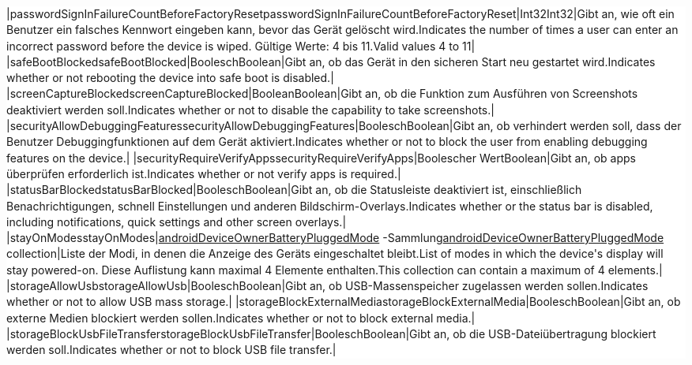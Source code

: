 |<span data-ttu-id="116d7-255">passwordSignInFailureCountBeforeFactoryReset</span><span class="sxs-lookup"><span data-stu-id="116d7-255">passwordSignInFailureCountBeforeFactoryReset</span></span>|<span data-ttu-id="116d7-256">Int32</span><span class="sxs-lookup"><span data-stu-id="116d7-256">Int32</span></span>|<span data-ttu-id="116d7-257">Gibt an, wie oft ein Benutzer ein falsches Kennwort eingeben kann, bevor das Gerät gelöscht wird.</span><span class="sxs-lookup"><span data-stu-id="116d7-257">Indicates the number of times a user can enter an incorrect password before the device is wiped.</span></span> <span data-ttu-id="116d7-258">Gültige Werte: 4 bis 11.</span><span class="sxs-lookup"><span data-stu-id="116d7-258">Valid values 4 to 11</span></span>|
|<span data-ttu-id="116d7-259">safeBootBlocked</span><span class="sxs-lookup"><span data-stu-id="116d7-259">safeBootBlocked</span></span>|<span data-ttu-id="116d7-260">Boolesch</span><span class="sxs-lookup"><span data-stu-id="116d7-260">Boolean</span></span>|<span data-ttu-id="116d7-261">Gibt an, ob das Gerät in den sicheren Start neu gestartet wird.</span><span class="sxs-lookup"><span data-stu-id="116d7-261">Indicates whether or not rebooting the device into safe boot is disabled.</span></span>|
|<span data-ttu-id="116d7-262">screenCaptureBlocked</span><span class="sxs-lookup"><span data-stu-id="116d7-262">screenCaptureBlocked</span></span>|<span data-ttu-id="116d7-263">Boolean</span><span class="sxs-lookup"><span data-stu-id="116d7-263">Boolean</span></span>|<span data-ttu-id="116d7-264">Gibt an, ob die Funktion zum Ausführen von Screenshots deaktiviert werden soll.</span><span class="sxs-lookup"><span data-stu-id="116d7-264">Indicates whether or not to disable the capability to take screenshots.</span></span>|
|<span data-ttu-id="116d7-265">securityAllowDebuggingFeatures</span><span class="sxs-lookup"><span data-stu-id="116d7-265">securityAllowDebuggingFeatures</span></span>|<span data-ttu-id="116d7-266">Boolesch</span><span class="sxs-lookup"><span data-stu-id="116d7-266">Boolean</span></span>|<span data-ttu-id="116d7-267">Gibt an, ob verhindert werden soll, dass der Benutzer Debuggingfunktionen auf dem Gerät aktiviert.</span><span class="sxs-lookup"><span data-stu-id="116d7-267">Indicates whether or not to block the user from enabling debugging features on the device.</span></span>|
|<span data-ttu-id="116d7-268">securityRequireVerifyApps</span><span class="sxs-lookup"><span data-stu-id="116d7-268">securityRequireVerifyApps</span></span>|<span data-ttu-id="116d7-269">Boolescher Wert</span><span class="sxs-lookup"><span data-stu-id="116d7-269">Boolean</span></span>|<span data-ttu-id="116d7-270">Gibt an, ob apps überprüfen erforderlich ist.</span><span class="sxs-lookup"><span data-stu-id="116d7-270">Indicates whether or not verify apps is required.</span></span>|
|<span data-ttu-id="116d7-271">statusBarBlocked</span><span class="sxs-lookup"><span data-stu-id="116d7-271">statusBarBlocked</span></span>|<span data-ttu-id="116d7-272">Boolesch</span><span class="sxs-lookup"><span data-stu-id="116d7-272">Boolean</span></span>|<span data-ttu-id="116d7-273">Gibt an, ob die Statusleiste deaktiviert ist, einschließlich Benachrichtigungen, schnell Einstellungen und anderen Bildschirm-Overlays.</span><span class="sxs-lookup"><span data-stu-id="116d7-273">Indicates whether or the status bar is disabled, including notifications, quick settings and other screen overlays.</span></span>|
|<span data-ttu-id="116d7-274">stayOnModes</span><span class="sxs-lookup"><span data-stu-id="116d7-274">stayOnModes</span></span>|<span data-ttu-id="116d7-275">[androidDeviceOwnerBatteryPluggedMode](../resources/intune-deviceconfig-androiddeviceownerbatterypluggedmode.md) -Sammlung</span><span class="sxs-lookup"><span data-stu-id="116d7-275">[androidDeviceOwnerBatteryPluggedMode](../resources/intune-deviceconfig-androiddeviceownerbatterypluggedmode.md) collection</span></span>|<span data-ttu-id="116d7-276">Liste der Modi, in denen die Anzeige des Geräts eingeschaltet bleibt.</span><span class="sxs-lookup"><span data-stu-id="116d7-276">List of modes in which the device's display will stay powered-on.</span></span> <span data-ttu-id="116d7-277">Diese Auflistung kann maximal 4 Elemente enthalten.</span><span class="sxs-lookup"><span data-stu-id="116d7-277">This collection can contain a maximum of 4 elements.</span></span>|
|<span data-ttu-id="116d7-278">storageAllowUsb</span><span class="sxs-lookup"><span data-stu-id="116d7-278">storageAllowUsb</span></span>|<span data-ttu-id="116d7-279">Boolesch</span><span class="sxs-lookup"><span data-stu-id="116d7-279">Boolean</span></span>|<span data-ttu-id="116d7-280">Gibt an, ob USB-Massenspeicher zugelassen werden sollen.</span><span class="sxs-lookup"><span data-stu-id="116d7-280">Indicates whether or not to allow USB mass storage.</span></span>|
|<span data-ttu-id="116d7-281">storageBlockExternalMedia</span><span class="sxs-lookup"><span data-stu-id="116d7-281">storageBlockExternalMedia</span></span>|<span data-ttu-id="116d7-282">Boolesch</span><span class="sxs-lookup"><span data-stu-id="116d7-282">Boolean</span></span>|<span data-ttu-id="116d7-283">Gibt an, ob externe Medien blockiert werden sollen.</span><span class="sxs-lookup"><span data-stu-id="116d7-283">Indicates whether or not to block external media.</span></span>|
|<span data-ttu-id="116d7-284">storageBlockUsbFileTransfer</span><span class="sxs-lookup"><span data-stu-id="116d7-284">storageBlockUsbFileTransfer</span></span>|<span data-ttu-id="116d7-285">Boolesch</span><span class="sxs-lookup"><span data-stu-id="116d7-285">Boolean</span></span>|<span data-ttu-id="116d7-286">Gibt an, ob die USB-Dateiübertragung blockiert werden soll.</span><span class="sxs-lookup"><span data-stu-id="116d7-286">Indicates whether or not to block USB file transfer.</span></span>|